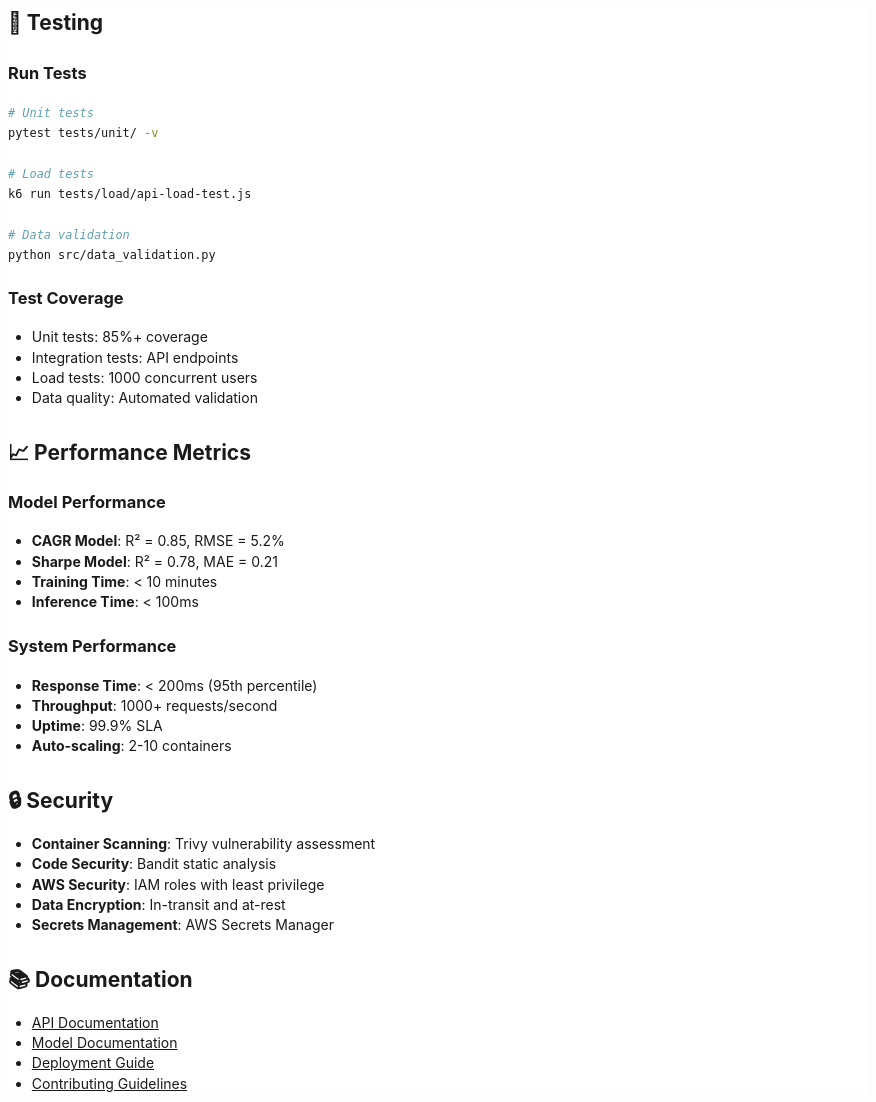 
## 🧪 Testing

### Run Tests
```bash
# Unit tests
pytest tests/unit/ -v

# Load tests
k6 run tests/load/api-load-test.js

# Data validation
python src/data_validation.py
```

### Test Coverage
- Unit tests: 85%+ coverage
- Integration tests: API endpoints
- Load tests: 1000 concurrent users
- Data quality: Automated validation

## 📈 Performance Metrics

### Model Performance
- **CAGR Model**: R² = 0.85, RMSE = 5.2%
- **Sharpe Model**: R² = 0.78, MAE = 0.21
- **Training Time**: < 10 minutes
- **Inference Time**: < 100ms

### System Performance
- **Response Time**: < 200ms (95th percentile)
- **Throughput**: 1000+ requests/second
- **Uptime**: 99.9% SLA
- **Auto-scaling**: 2-10 containers

## 🔒 Security

- **Container Scanning**: Trivy vulnerability assessment
- **Code Security**: Bandit static analysis
- **AWS Security**: IAM roles with least privilege
- **Data Encryption**: In-transit and at-rest
- **Secrets Management**: AWS Secrets Manager

## 📚 Documentation

- [API Documentation](docs/api.md)
- [Model Documentation](docs/models.md)
- [Deployment Guide](docs/deployment.md)
- [Contributing Guidelines](CONTRIBUTING.md)
